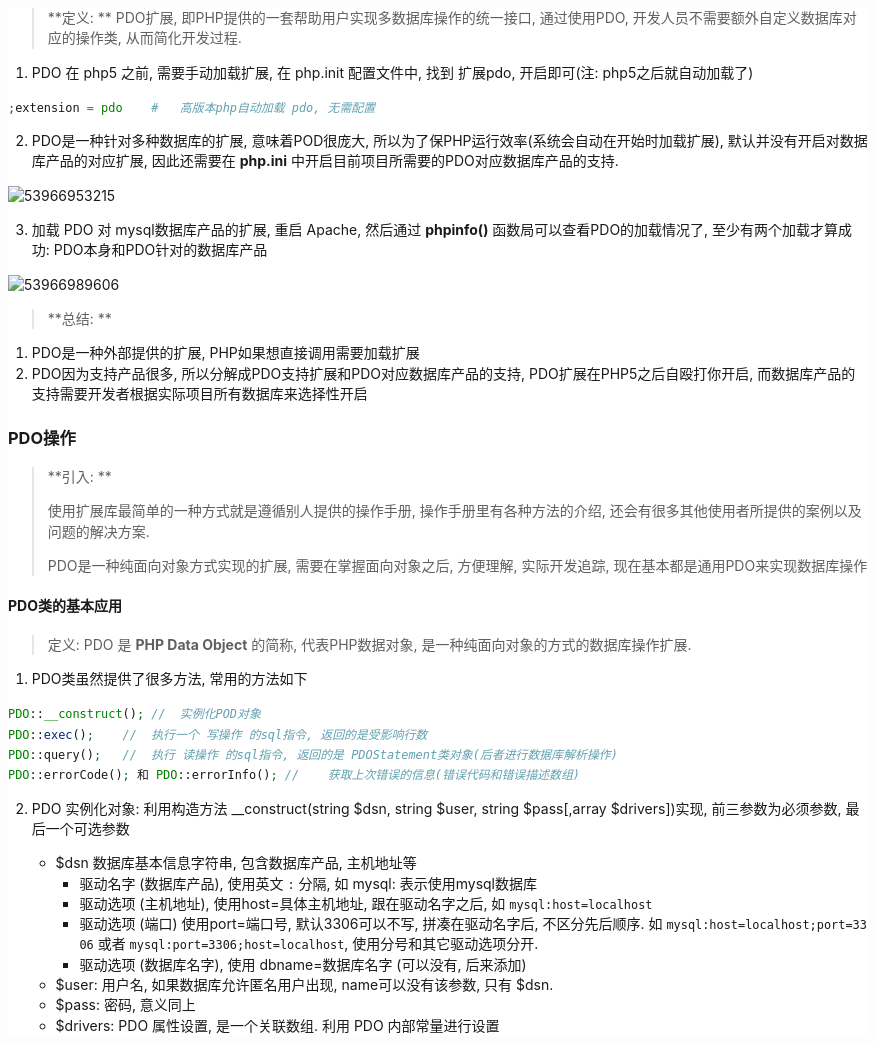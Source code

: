 > **定义: ** PDO扩展, 即PHP提供的一套帮助用户实现多数据库操作的统一接口, 通过使用PDO, 开发人员不需要额外自定义数据库对应的操作类, 从而简化开发过程.

1. PDO 在 php5 之前, 需要手动加载扩展, 在 php.init 配置文件中, 找到 扩展pdo, 开启即可(注: php5之后就自动加载了)

```php
;extension = pdo	#	高版本php自动加载 pdo, 无需配置
```

2. PDO是一种针对多种数据库的扩展, 意味着POD很庞大, 所以为了保PHP运行效率(系统会自动在开始时加载扩展), 默认并没有开启对数据库产品的对应扩展, 因此还需要在 **php.ini** 中开启目前项目所需要的PDO对应数据库产品的支持.

![53966953215](.\php\\1539669532154.png)

3. 加载 PDO 对 mysql数据库产品的扩展, 重启 Apache, 然后通过 **phpinfo()** 函数局可以查看PDO的加载情况了, 至少有两个加载才算成功: PDO本身和PDO针对的数据库产品

![53966989606](.\php\\1539669896069.png)

> **总结: ** 

1. PDO是一种外部提供的扩展, PHP如果想直接调用需要加载扩展
2. PDO因为支持产品很多, 所以分解成PDO支持扩展和PDO对应数据库产品的支持, PDO扩展在PHP5之后自殴打你开启, 而数据库产品的支持需要开发者根据实际项目所有数据库来选择性开启



### PDO操作

> **引入: ** 
>
> 使用扩展库最简单的一种方式就是遵循别人提供的操作手册, 操作手册里有各种方法的介绍, 还会有很多其他使用者所提供的案例以及问题的解决方案. 
>
> PDO是一种纯面向对象方式实现的扩展, 需要在掌握面向对象之后, 方便理解, 实际开发追踪, 现在基本都是通用PDO来实现数据库操作

#### PDO类的基本应用

> 定义: PDO 是 **PHP Data Object** 的简称, 代表PHP数据对象, 是一种纯面向对象的方式的数据库操作扩展.

1. PDO类虽然提供了很多方法, 常用的方法如下

```php
PDO::__construct();	//	实例化POD对象
PDO::exec();	//	执行一个 写操作 的sql指令, 返回的是受影响行数
PDO::query();	//	执行 读操作 的sql指令, 返回的是 PDOStatement类对象(后者进行数据库解析操作)
PDO::errorCode(); 和 PDO::errorInfo(); //	获取上次错误的信息(错误代码和错误描述数组)
```

2. PDO 实例化对象: 利用构造方法 __construct(string $dsn, string \$user, string \$pass[,array \$drivers])实现, 前三参数为必须参数, 最后一个可选参数

   - $dsn 数据库基本信息字符串, 包含数据库产品, 主机地址等
     -  驱动名字 (数据库产品), 使用英文 `:` 分隔, 如 mysql: 表示使用mysql数据库
     - 驱动选项 (主机地址), 使用host=具体主机地址, 跟在驱动名字之后, 如 `mysql:host=localhost`
     - 驱动选项 (端口) 使用port=端口号, 默认3306可以不写, 拼凑在驱动名字后, 不区分先后顺序. 如 `mysql:host=localhost;port=3306` 或者 `mysql:port=3306;host=localhost`, 使用分号和其它驱动选项分开.
     - 驱动选项 (数据库名字), 使用 dbname=数据库名字 (可以没有, 后来添加)
   - $user: 用户名, 如果数据库允许匿名用户出现, name可以没有该参数, 只有 \$dsn.
   - $pass: 密码, 意义同上
   - $drivers: PDO 属性设置, 是一个关联数组. 利用 PDO 内部常量进行设置

